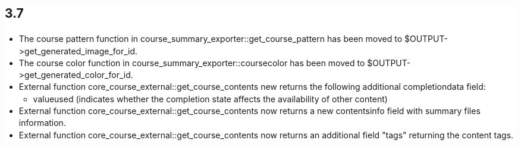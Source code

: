## 3.7

- The course pattern function in course_summary_exporter::get_course_pattern has been moved to $OUTPUT->get_generated_image_for_id.
- The course color function in course_summary_exporter::coursecolor has been moved to $OUTPUT->get_generated_color_for_id.
- External function core_course_external::get_course_contents new returns the following additional completiondata field:
  - valueused (indicates whether the completion state affects the availability of other content)
- External function core_course_external::get_course_contents now returns a new contentsinfo field with summary files information.
- External function core_course_external::get_course_contents now returns an additional field "tags" returning the content tags.

